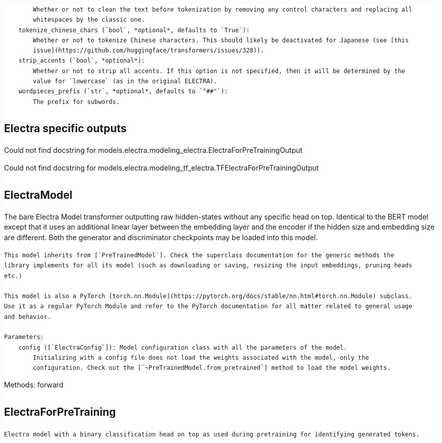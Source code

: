             Whether or not to clean the text before tokenization by removing any control characters and replacing all
            whitespaces by the classic one.
        tokenize_chinese_chars (`bool`, *optional*, defaults to `True`):
            Whether or not to tokenize Chinese characters. This should likely be deactivated for Japanese (see [this
            issue](https://github.com/huggingface/transformers/issues/328)).
        strip_accents (`bool`, *optional*):
            Whether or not to strip all accents. If this option is not specified, then it will be determined by the
            value for `lowercase` (as in the original ELECTRA).
        wordpieces_prefix (`str`, *optional*, defaults to `"##"`):
            The prefix for subwords.
    

## Electra specific outputs

Could not find docstring for models.electra.modeling_electra.ElectraForPreTrainingOutput

Could not find docstring for models.electra.modeling_tf_electra.TFElectraForPreTrainingOutput

<frameworkcontent>
<pt>

## ElectraModel

The bare Electra Model transformer outputting raw hidden-states without any specific head on top. Identical to the BERT model except that it uses an additional linear layer between the embedding layer and the encoder if the hidden size and embedding size are different. Both the generator and discriminator checkpoints may be loaded into this model.

    This model inherits from [`PreTrainedModel`]. Check the superclass documentation for the generic methods the
    library implements for all its model (such as downloading or saving, resizing the input embeddings, pruning heads
    etc.)

    This model is also a PyTorch [torch.nn.Module](https://pytorch.org/docs/stable/nn.html#torch.nn.Module) subclass.
    Use it as a regular PyTorch Module and refer to the PyTorch documentation for all matter related to general usage
    and behavior.

    Parameters:
        config ([`ElectraConfig`]): Model configuration class with all the parameters of the model.
            Initializing with a config file does not load the weights associated with the model, only the
            configuration. Check out the [`~PreTrainedModel.from_pretrained`] method to load the model weights.


Methods: forward

## ElectraForPreTraining


    Electra model with a binary classification head on top as used during pretraining for identifying generated tokens.
